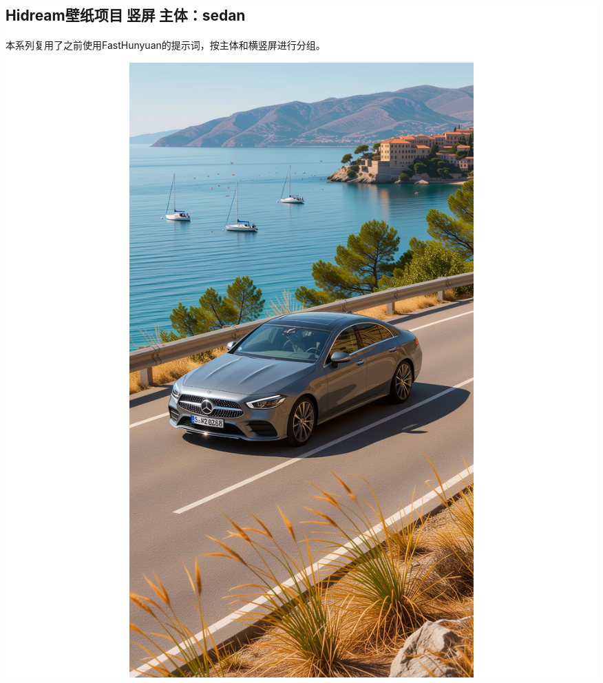 ## Hidream壁纸项目 竖屏 主体：sedan

本系列复用了之前使用FastHunyuan的提示词，按主体和横竖屏进行分组。

<div style="display: flex; justify-content: center; gap: 10px; margin: 10px 0;">
<img src="https://github.com/Willian7004/media-blog/blob/main/files/202506/2025061304/ComfyUI_00716_.jpg?raw=true" style="width:500px;" />